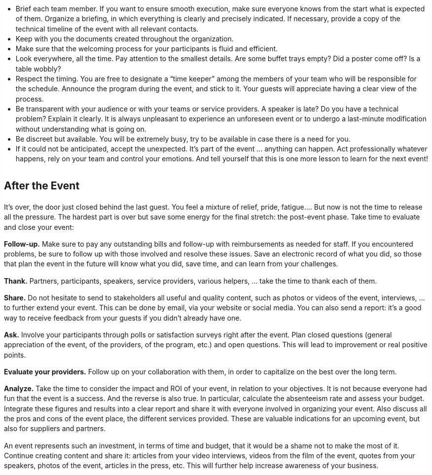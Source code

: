 - Brief each team member. If you want to ensure smooth execution, make sure everyone knows from the start what is expected of them. Organize a briefing, in which everything is clearly and precisely indicated. If necessary, provide a copy of the technical timeline of the event with all relevant contacts.
- Keep with you the documents created throughout the organization.
- Make sure that the welcoming process for your participants is fluid and efficient.
- Look everywhere, all the time. Pay attention to the smallest details. Are some buffet trays empty? Did a poster come off? Is a table wobbly?
- Respect the timing. You are free to designate a “time keeper” among the members of your team who will be responsible for the schedule. Announce the program during the event, and stick to it. Your guests will appreciate having a clear view of the process.
- Be transparent with your audience or with your teams or service providers. A speaker is late? Do you have a technical problem? Explain it clearly. It is always unpleasant to experience an unforeseen event or to undergo a last-minute modification without understanding what is going on.
- Be discreet but available. You will be extremely busy, try to be available in case there is a need for you.
- If it could not be anticipated, accept the unexpected. It’s part of the event … anything can happen. Act professionally whatever happens, rely on your team and control your emotions. And tell yourself that this is one more lesson to learn for the next event!

## After the Event
It’s over, the door just closed behind the last guest. You feel a mixture of relief, pride, fatigue…. But now is not the time to release all the pressure. The hardest part is over but save some energy for the final stretch: the post-event phase. Take time to evaluate and close your event:

**Follow-up.** Make sure to pay any outstanding bills and follow-up with reimbursements as needed for staff. If you encountered problems, be sure to follow up with those involved and resolve these issues. Save an electronic record of what you did, so those that plan the event in the future will know what you did, save time, and can learn from your challenges.

**Thank.** Partners, participants, speakers, service providers, various helpers, … take the time to thank each of them.

**Share.** Do not hesitate to send to stakeholders all useful and quality content, such as photos or videos of the event, interviews, … to further extend your event. This can be done by email, via your website or social media. You can also send a report: it’s a good way to receive feedback from your guests if you didn’t already have one.

**Ask.** Involve your participants through polls or satisfaction surveys right after the event. Plan closed questions (general appreciation of the event, of the providers, of the program, etc.) and open questions. This will lead to improvement or real positive points.

**Evaluate your providers.** Follow up on your collaboration with them, in order to capitalize on the best over the long term.

**Analyze.** Take the time to consider the impact and ROI of your event, in relation to your objectives. It is not because everyone had fun that the event is a success. And the reverse is also true. In particular, calculate the absenteeism rate and assess your budget. Integrate these figures and results into a clear report and share it with everyone involved in organizing your event. Also discuss all the pros and cons of the event place, the different services provided. These are valuable indications for an upcoming event, but also for suppliers and partners.

An event represents such an investment, in terms of time and budget, that it would be a shame not to make the most of it. Continue creating content and share it: articles from your video interviews, videos from the film of the event, quotes from your speakers, photos of the event, articles in the press, etc. This will further help increase awareness of your business.
